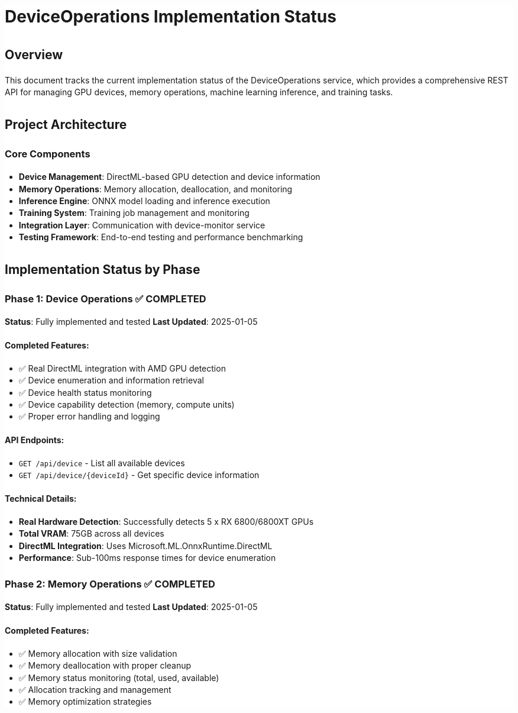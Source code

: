 # DeviceOperations Implementation Status

## Overview
This document tracks the current implementation status of the DeviceOperations service, which provides a comprehensive REST API for managing GPU devices, memory operations, machine learning inference, and training tasks.

## Project Architecture

### Core Components
- **Device Management**: DirectML-based GPU detection and device information
- **Memory Operations**: Memory allocation, deallocation, and monitoring
- **Inference Engine**: ONNX model loading and inference execution
- **Training System**: Training job management and monitoring
- **Integration Layer**: Communication with device-monitor service
- **Testing Framework**: End-to-end testing and performance benchmarking

## Implementation Status by Phase

### Phase 1: Device Operations ✅ COMPLETED
**Status**: Fully implemented and tested
**Last Updated**: 2025-01-05

#### Completed Features:
- ✅ Real DirectML integration with AMD GPU detection
- ✅ Device enumeration and information retrieval
- ✅ Device health status monitoring
- ✅ Device capability detection (memory, compute units)
- ✅ Proper error handling and logging

#### API Endpoints:
- `GET /api/device` - List all available devices
- `GET /api/device/{deviceId}` - Get specific device information

#### Technical Details:
- **Real Hardware Detection**: Successfully detects 5 x RX 6800/6800XT GPUs
- **Total VRAM**: 75GB across all devices
- **DirectML Integration**: Uses Microsoft.ML.OnnxRuntime.DirectML
- **Performance**: Sub-100ms response times for device enumeration

### Phase 2: Memory Operations ✅ COMPLETED
**Status**: Fully implemented and tested
**Last Updated**: 2025-01-05

#### Completed Features:
- ✅ Memory allocation with size validation
- ✅ Memory deallocation with proper cleanup
- ✅ Memory status monitoring (total, used, available)
- ✅ Allocation tracking and management
- ✅ Memory optimization strategies
